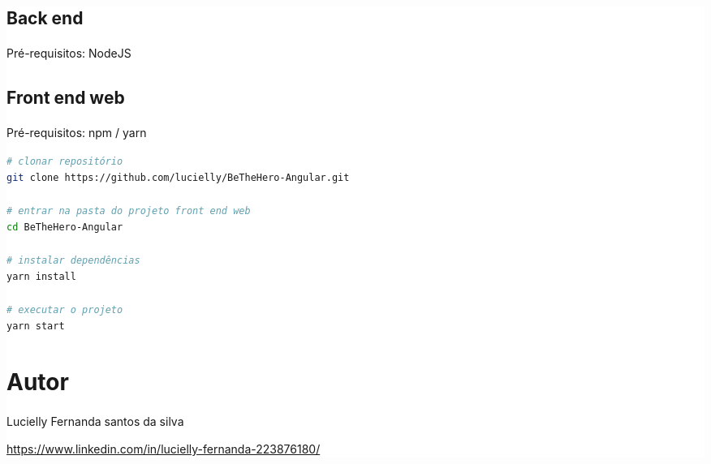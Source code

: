 ## Back end
Pré-requisitos: NodeJS

## Front end web
Pré-requisitos: npm / yarn

```bash
# clonar repositório
git clone https://github.com/lucielly/BeTheHero-Angular.git

# entrar na pasta do projeto front end web
cd BeTheHero-Angular

# instalar dependências
yarn install

# executar o projeto
yarn start
```

# Autor
Lucielly Fernanda santos da silva

https://www.linkedin.com/in/lucielly-fernanda-223876180/

